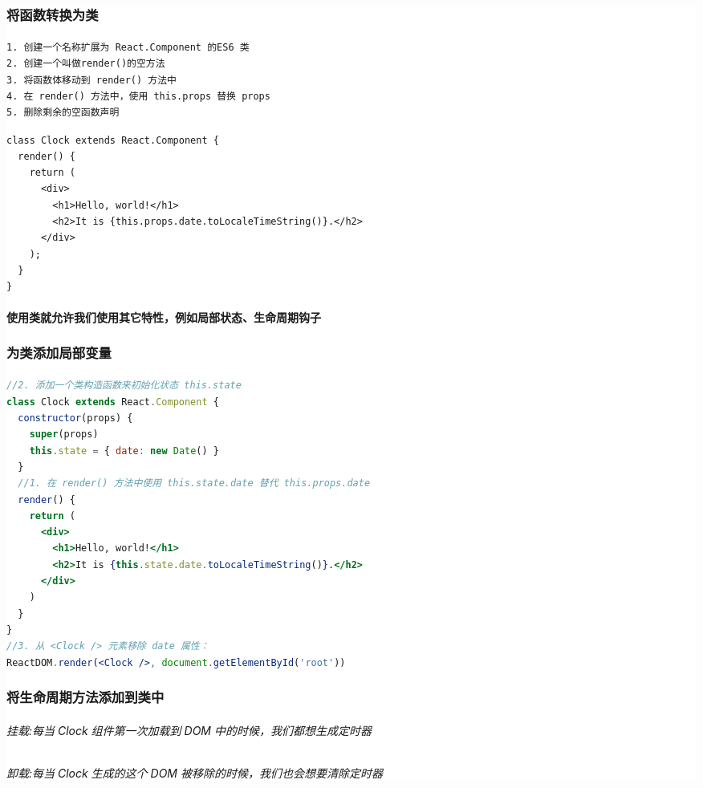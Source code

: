 ### 将函数转换为类

```basis
1. 创建一个名称扩展为 React.Component 的ES6 类
2. 创建一个叫做render()的空方法
3. 将函数体移动到 render() 方法中
4. 在 render() 方法中，使用 this.props 替换 props
5. 删除剩余的空函数声明
```

```
class Clock extends React.Component {
  render() {
    return (
      <div>
        <h1>Hello, world!</h1>
        <h2>It is {this.props.date.toLocaleTimeString()}.</h2>
      </div>
    );
  }
}
```

#### 使用类就允许我们使用其它特性，例如局部状态、生命周期钩子

### 为类添加局部变量

```jsx
//2. 添加一个类构造函数来初始化状态 this.state
class Clock extends React.Component {
  constructor(props) {
    super(props)
    this.state = { date: new Date() }
  }
  //1. 在 render() 方法中使用 this.state.date 替代 this.props.date
  render() {
    return (
      <div>
        <h1>Hello, world!</h1>
        <h2>It is {this.state.date.toLocaleTimeString()}.</h2>
      </div>
    )
  }
}
//3. 从 <Clock /> 元素移除 date 属性：
ReactDOM.render(<Clock />, document.getElementById('root'))
```

### 将生命周期方法添加到类中

###### 挂载:每当 Clock 组件第一次加载到 DOM 中的时候，我们都想生成定时器

###### 卸载:每当 Clock 生成的这个 DOM 被移除的时候，我们也会想要清除定时器
